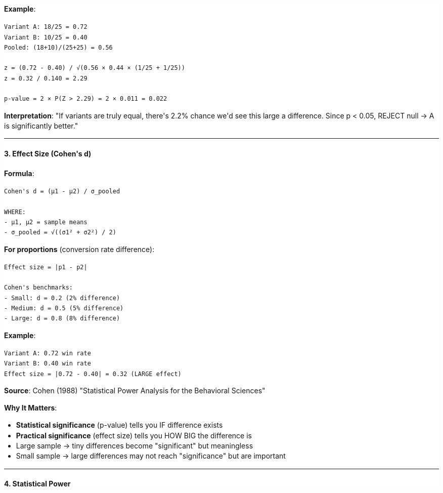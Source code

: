 **Example**:
```
Variant A: 18/25 = 0.72
Variant B: 10/25 = 0.40
Pooled: (18+10)/(25+25) = 0.56

z = (0.72 - 0.40) / √(0.56 × 0.44 × (1/25 + 1/25))
z = 0.32 / 0.140 = 2.29

p-value = 2 × P(Z > 2.29) = 2 × 0.011 = 0.022
```

**Interpretation**: "If variants are truly equal, there's 2.2% chance we'd see this large a difference. Since p < 0.05, REJECT null → A is significantly better."

---

#### 3. Effect Size (Cohen's d)

**Formula**:
```
Cohen's d = (μ1 - μ2) / σ_pooled

WHERE:
- μ1, μ2 = sample means
- σ_pooled = √((σ1² + σ2²) / 2)
```

**For proportions** (conversion rate difference):
```
Effect size = |p1 - p2|

Cohen's benchmarks:
- Small: d = 0.2 (2% difference)
- Medium: d = 0.5 (5% difference)
- Large: d = 0.8 (8% difference)
```

**Example**:
```
Variant A: 0.72 win rate
Variant B: 0.40 win rate
Effect size = |0.72 - 0.40| = 0.32 (LARGE effect)
```

**Source**: Cohen (1988) "Statistical Power Analysis for the Behavioral Sciences"

**Why It Matters**:
- **Statistical significance** (p-value) tells you IF difference exists
- **Practical significance** (effect size) tells you HOW BIG the difference is
- Large sample → tiny differences become "significant" but meaningless
- Small sample → large differences may not reach "significance" but are important

---

#### 4. Statistical Power
